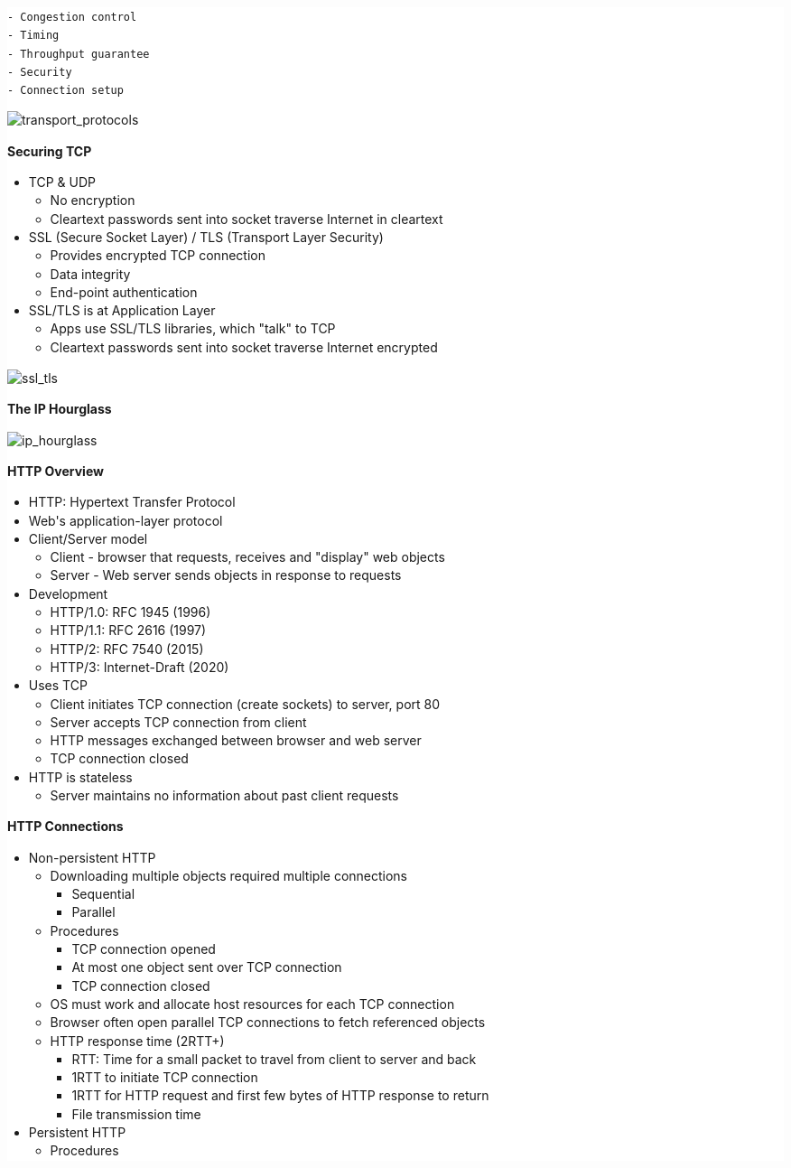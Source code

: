     - Congestion control
    - Timing
    - Throughput guarantee
    - Security
    - Connection setup

![transport_protocols](https://image.pseudoyu.com/images/transport_protocols.png)

**Securing TCP**

- TCP & UDP
  - No encryption
  - Cleartext passwords sent into socket traverse Internet in cleartext
- SSL (Secure Socket Layer) / TLS (Transport Layer Security)
  - Provides encrypted TCP connection
  - Data integrity
  - End-point authentication
- SSL/TLS is at Application Layer
  - Apps use SSL/TLS libraries, which "talk" to TCP
  - Cleartext passwords sent into socket traverse Internet encrypted

![ssl_tls](https://image.pseudoyu.com/images/ssl_tls.png)

**The IP Hourglass**

![ip_hourglass](https://image.pseudoyu.com/images/ip_hourglass.png)

**HTTP Overview**

- HTTP: Hypertext Transfer Protocol
- Web's application-layer protocol
- Client/Server model
  - Client - browser that requests, receives and "display" web objects
  - Server - Web server sends objects in response to requests
- Development
  - HTTP/1.0: RFC 1945 (1996)
  - HTTP/1.1: RFC 2616 (1997)
  - HTTP/2: RFC 7540 (2015)
  - HTTP/3: Internet-Draft (2020)
- Uses TCP
  - Client initiates TCP connection (create sockets) to server, port 80
  - Server accepts TCP connection from client
  - HTTP messages exchanged between browser and web server
  - TCP connection closed
- HTTP is stateless
  - Server maintains no information about past client requests

**HTTP Connections**

- Non-persistent HTTP
  - Downloading multiple objects required multiple connections
    - Sequential
    - Parallel
  - Procedures
    - TCP connection opened
    - At most one object sent over TCP connection
    - TCP connection closed
  - OS must work and allocate host resources for each TCP connection
  - Browser often open parallel TCP connections to fetch referenced objects
  - HTTP response time (2RTT+)
    - RTT: Time for a small packet to travel from client to server and back
    - 1RTT to initiate TCP connection
    - 1RTT for HTTP request and first few bytes of HTTP response to return
    - File transmission time
- Persistent HTTP
  - Procedures